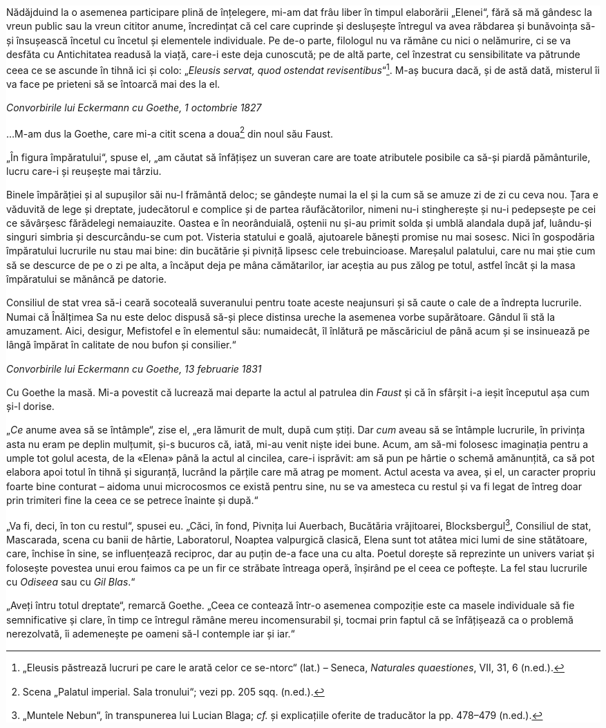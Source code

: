 Nădăjduind la o asemenea participare plină de înțelegere, mi-am dat frâu liber în timpul elaborării „Elenei“, fără să mă gândesc la vreun public sau la vreun cititor anume, încredințat că cel care cuprinde și deslușește întregul va avea răbdarea și bunăvoința să-și însușească încetul cu încetul și elementele individuale. Pe de-o parte, filologul nu va rămâne cu nici o nelămurire, ci se va desfăta cu Antichitatea readusă la viață, care-i este deja cunoscută; pe de altă parte, cel înzestrat cu sensibilitate va pătrunde ceea ce se ascunde în tihnă ici și colo: „*Eleusis servat, quod ostendat revisentibus*“[^4]. M-aș bucura dacă, și de astă dată, misterul îi va face pe prieteni să se întoarcă mai des la el.

[^4]: „Eleusis păstrează lucruri pe care le arată celor ce se-ntorc“ (lat.) – Seneca, *Naturales quaestiones*, VII, 31, 6 (n.ed.).

*Convorbirile lui Eckermann cu Goethe, 1 octombrie 1827*

…M-am dus la Goethe, care mi-a citit scena a doua[^5] din noul său Faust.

[^5]: Scena „Palatul imperial. Sala tronului“; vezi pp. 205 sqq. (n.ed.).

„În figura împăratului“, spuse el, „am căutat să înfățișez un suveran care are toate atributele posibile ca să-și piardă pământurile, lucru care-i și reușește mai târziu.

Binele împărăției și al supușilor săi nu-l frământă deloc; se gândește numai la el și la cum să se amuze zi de zi cu ceva nou. Țara e văduvită de lege și dreptate, judecătorul e complice și de partea răufăcătorilor, nimeni nu-i stingherește și nu-i pedepsește pe cei ce săvârșesc fărădelegi nemaiauzite. Oastea e în neorânduială, oștenii nu și-au primit solda și umblă alandala după jaf, luându-și singuri simbria și descurcându-se cum pot. Visteria statului e goală, ajutoarele bănești promise nu mai sosesc. Nici în gospodăria împăratului lucrurile nu stau mai bine: din bucătărie și pivniță lipsesc cele trebuincioase. Mareșalul palatului, care nu mai știe cum să se descurce de pe o zi pe alta, a încăput deja pe mâna cămătarilor, iar aceștia au pus zălog pe totul, astfel încât și la masa împăratului se mănâncă pe datorie.

Consiliul de stat vrea să-i ceară socoteală suveranului pentru toate aceste neajunsuri și să caute o cale de a îndrepta lucrurile. Numai că Înălțimea Sa nu este deloc dispusă să-și plece distinsa ureche la asemenea vorbe supărătoare. Gândul îi stă la amuzament. Aici, desigur, Mefistofel e în elementul său: numaidecât, îl înlătură pe măscăriciul de până acum și se insinuează pe lângă împărat în calitate de nou bufon și consilier.“

*Convorbirile lui Eckermann cu Goethe, 13 februarie 1831*

Cu Goethe la masă. Mi-a povestit că lucrează mai departe la actul al patrulea din *Faust* și că în sfârșit i-a ieșit începutul așa cum și-l dorise.

„*Ce* anume avea să se întâmple“, zise el, „era lămurit de mult, după cum știți. Dar *cum* aveau să se întâmple lucrurile, în privința asta nu eram pe deplin mulțumit, și-s bucuros că, iată, mi-au venit niște idei bune. Acum, am să-mi folosesc imaginația pentru a umple tot golul acesta, de la «Elena» până la actul al cincilea, care-i isprăvit: am să pun pe hârtie o schemă amănunțită, ca să pot elabora apoi totul în tihnă și siguranță, lucrând la părțile care mă atrag pe moment. Actul acesta va avea, și el, un caracter propriu foarte bine conturat – aidoma unui microcosmos ce există pentru sine, nu se va amesteca cu restul și va fi legat de întreg doar prin trimiteri fine la ceea ce se petrece înainte și după.“

„Va fi, deci, în ton cu restul“, spusei eu. „Căci, în fond, Pivnița lui Auerbach, Bucătăria vrăjitoarei, Blocksbergul[^6], Consiliul de stat, Mascarada, scena cu banii de hârtie, Laboratorul, Noaptea valpurgică clasică, Elena sunt tot atâtea mici lumi de sine stătătoare, care, închise în sine, se influențează reciproc, dar au puțin de-a face una cu alta. Poetul dorește să reprezinte un univers variat și folosește povestea unui erou faimos ca pe un fir ce străbate întreaga operă, înșirând pe el ceea ce poftește. La fel stau lucrurile cu *Odiseea* sau cu *Gil Blas*.“

[^6]: „Muntele Nebun“, în transpunerea lui Lucian Blaga; *cf.* și explicațiile oferite de traducător la pp. 478–479 (n.ed.).

„Aveți întru totul dreptate“, remarcă Goethe. „Ceea ce contează într-o asemenea compoziție este ca masele individuale să fie semnificative și clare, în timp ce întregul rămâne mereu incomensurabil și, tocmai prin faptul că se înfățișează ca o problemă nerezolvată, îi ademenește pe oameni să-l contemple iar și iar.“


[^1]: Majoritatea lor sunt reproduse într-o amplă anexă la ediția germană îngrijită de Erich Trunz: Johann Wolfgang von Goethe, *Dramatische Dichtungen I: Faust I. Faust II. Urfaust*, hg. v. Erich Trunz, Deutscher Taschenbuch Verlag, München, 1998, reprezentând vol. 3 din seria *Operelor* lui Goethe în 14 volume cunoscută ca „Hamburger Ausgabe“.
[^2]: Goethe se referă la „Prologul în teatru“ (n.ed.).
[^3]: Această schiță, dictată de Goethe în decembrie 1826 și publicată în anul următor, trebuia să-i pregătească pe cititori pentru publicarea separată a actului III din Partea a doua – act pe care poetul îl numea, simplu, „Elena“. În continuarea textului, neinclusă aici, este expusă pe larg acțiunea din actul II care precede intrarea în scenă a preafrumoasei Elena (n.ed.).
[^7]: *Cf.* pp. 165–179 și pp. 288–342 (n.ed.).
[^8]: Viziunea astronomică ce se desfășoară aici nu este nici ptolemeică, nici copernicană. Ea corespunde mai mult concepției lui Philolaus, din școala pitagoreică (secolul al V-lea î.Hr.).
[^9]: „Domnul“ se adresează aici îngerilor într-un fel „păgân“, ceea ce arată cât de liber utilizează Goethe motivele religiei creștine.
[^10]: Prin „semințe“, Faust înțelege „cauzele“ lucrurilor, pe care alchimiștii le vedeau sub forma unor „semințe“. Naturalistul magician *Paracelsus* (secolul al XVI-lea) vorbea despre *semina rerum* (semințele lucrurilor).
[^11]: *Michel de Nostredame* (1503–1566), astrolog francez, care a publicat în 1555 o cărțulie: *Les vrayes centuries et prophéties* (*Adevăratele centurii și profeții*).
[^12]: Prin semnul macrocosmului, Faust înțelege o schiță schematică a universului.
[^13]: Prin „natură“, Faust înțelege aici puterea ascunsă a naturii, ceea ce alchimistul *van Helmont* (secolul al XVII-lea) numea *anima mundi* (sufletul universal).
[^14]: Înțeleptul la care se referă Faust ar putea să fie Nostradamus, dar s-ar putea ca Goethe să se refere și la naturalistul mistic *Jakob Böhme* (1575–1624), care a scris o carte intitulată *Aurora*.
[^15]: În Evul Mediu, ca și în Antichitate, au existat o seamă de filozofi care credeau că corpurile cerești ar avea, fiecare, un suflet. Și Pământului i se atribuia un suflet; astfel, Paracelsus vorbește despre un *archeus terrae*, și chiar *Giordano Bruno* (1548–1600) admitea o *anima terrae*.
[^16]: Natura vizibilă a fost chiar și spre sfârșitul Antichității privită adeseori ca un veșmânt al divinității unice.
[^17]: În timpul lui Goethe, mai mulți autori au exagerat importanța oratoriei în formarea intelectuală a tineretului.
[^18]: Goethe face aluzie la Isus și la Giordano Bruno, filozof pe care Biserica Catolică l-a condamnat, în 1600, să fie ars pe rug.